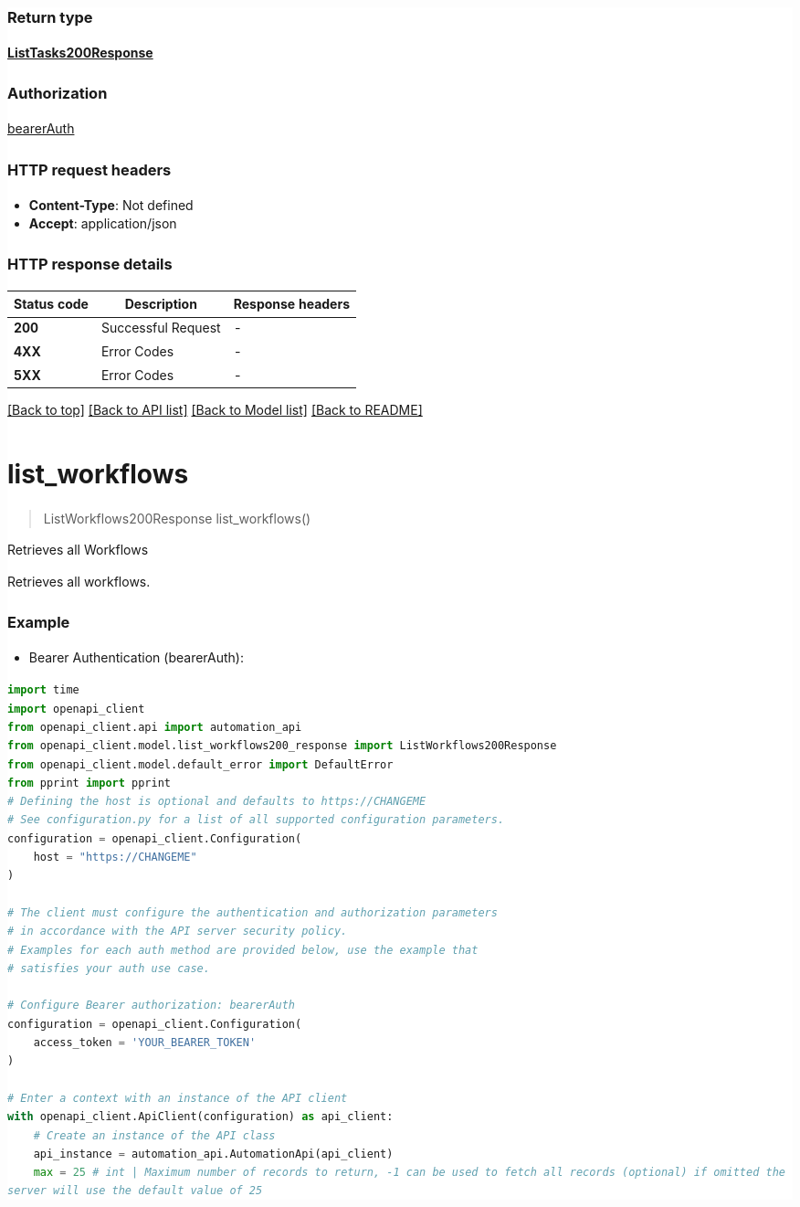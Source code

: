 ### Return type

[**ListTasks200Response**](ListTasks200Response.md)

### Authorization

[bearerAuth](../README.md#bearerAuth)

### HTTP request headers

 - **Content-Type**: Not defined
 - **Accept**: application/json


### HTTP response details

| Status code | Description | Response headers |
|-------------|-------------|------------------|
**200** | Successful Request |  -  |
**4XX** | Error Codes |  -  |
**5XX** | Error Codes |  -  |

[[Back to top]](#) [[Back to API list]](../README.md#documentation-for-api-endpoints) [[Back to Model list]](../README.md#documentation-for-models) [[Back to README]](../README.md)

# **list_workflows**
> ListWorkflows200Response list_workflows()

Retrieves all Workflows

Retrieves all workflows. 

### Example

* Bearer Authentication (bearerAuth):

```python
import time
import openapi_client
from openapi_client.api import automation_api
from openapi_client.model.list_workflows200_response import ListWorkflows200Response
from openapi_client.model.default_error import DefaultError
from pprint import pprint
# Defining the host is optional and defaults to https://CHANGEME
# See configuration.py for a list of all supported configuration parameters.
configuration = openapi_client.Configuration(
    host = "https://CHANGEME"
)

# The client must configure the authentication and authorization parameters
# in accordance with the API server security policy.
# Examples for each auth method are provided below, use the example that
# satisfies your auth use case.

# Configure Bearer authorization: bearerAuth
configuration = openapi_client.Configuration(
    access_token = 'YOUR_BEARER_TOKEN'
)

# Enter a context with an instance of the API client
with openapi_client.ApiClient(configuration) as api_client:
    # Create an instance of the API class
    api_instance = automation_api.AutomationApi(api_client)
    max = 25 # int | Maximum number of records to return, -1 can be used to fetch all records (optional) if omitted the server will use the default value of 25
```